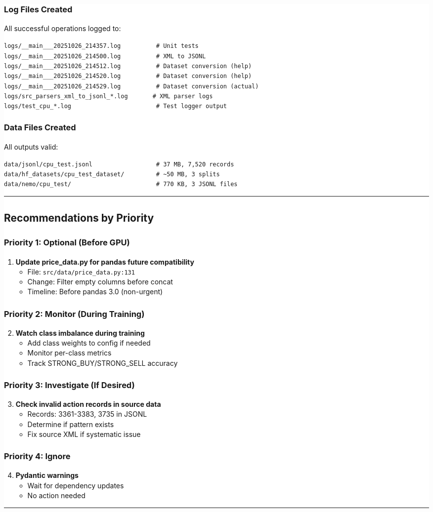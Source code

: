 ### Log Files Created

All successful operations logged to:
```
logs/__main___20251026_214357.log          # Unit tests
logs/__main___20251026_214500.log          # XML to JSONL
logs/__main___20251026_214512.log          # Dataset conversion (help)
logs/__main___20251026_214520.log          # Dataset conversion (help)
logs/__main___20251026_214529.log          # Dataset conversion (actual)
logs/src_parsers_xml_to_jsonl_*.log       # XML parser logs
logs/test_cpu_*.log                        # Test logger output
```

### Data Files Created

All outputs valid:
```
data/jsonl/cpu_test.jsonl                  # 37 MB, 7,520 records
data/hf_datasets/cpu_test_dataset/         # ~50 MB, 3 splits
data/nemo/cpu_test/                        # 770 KB, 3 JSONL files
```

---

## Recommendations by Priority

### Priority 1: Optional (Before GPU)

1. **Update price_data.py for pandas future compatibility**
   - File: `src/data/price_data.py:131`
   - Change: Filter empty columns before concat
   - Timeline: Before pandas 3.0 (non-urgent)

### Priority 2: Monitor (During Training)

2. **Watch class imbalance during training**
   - Add class weights to config if needed
   - Monitor per-class metrics
   - Track STRONG_BUY/STRONG_SELL accuracy

### Priority 3: Investigate (If Desired)

3. **Check invalid action records in source data**
   - Records: 3361-3383, 3735 in JSONL
   - Determine if pattern exists
   - Fix source XML if systematic issue

### Priority 4: Ignore

4. **Pydantic warnings**
   - Wait for dependency updates
   - No action needed

---